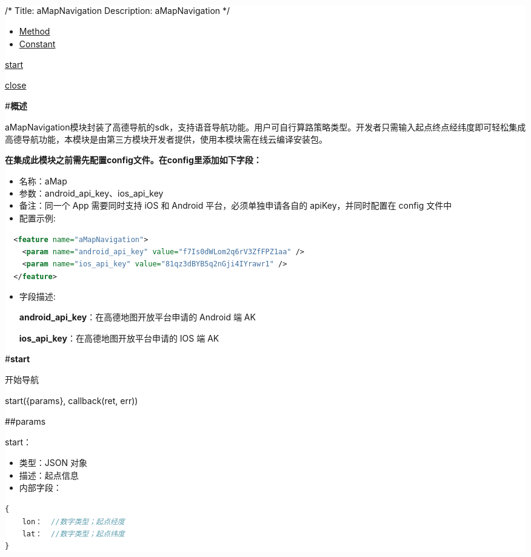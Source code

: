 /*
Title: aMapNavigation
Description: aMapNavigation
*/

<ul id="tab" class="clearfix">
	<li class="active"><a href="#method-content">Method</a></li>
	<li><a href="#const-content">Constant</a></li>
</ul>
<div id="method-content">

<div class="outline">

[start](#a1)

[close](#a2)

</div>

#**概述**

aMapNavigation模块封装了高德导航的sdk，支持语音导航功能。用户可自行算路策略类型。开发者只需输入起点终点经纬度即可轻松集成高德导航功能，本模块是由第三方模块开发者提供，使用本模块需在线云编译安装包。

**在集成此模块之前需先配置config文件。在config里添加如下字段：**

- 名称：aMap
- 参数：android_api_key、ios_api_key
- 备注：同一个 App 需要同时支持 iOS 和 Android 平台，必须单独申请各自的 apiKey，并同时配置在 config 文件中
- 配置示例:

```xml
  <feature name="aMapNavigation">
    <param name="android_api_key" value="f7Is0dWLom2q6rV3ZfFPZ1aa" />
    <param name="ios_api_key" value="81qz3dBYB5q2nGji4IYrawr1" />
  </feature>
```

- 字段描述:

    **android_api_key**：在高德地图开放平台申请的 Android 端 AK

    **ios_api_key**：在高德地图开放平台申请的 IOS 端 AK


#**start**<div id="a1"></div>

开始导航

start({params}, callback(ret, err))

##params

start：

- 类型：JSON 对象
- 描述：起点信息
- 内部字段：

```js
{
	lon：  //数字类型；起点经度
	lat：  //数字类型；起点纬度
}
```
